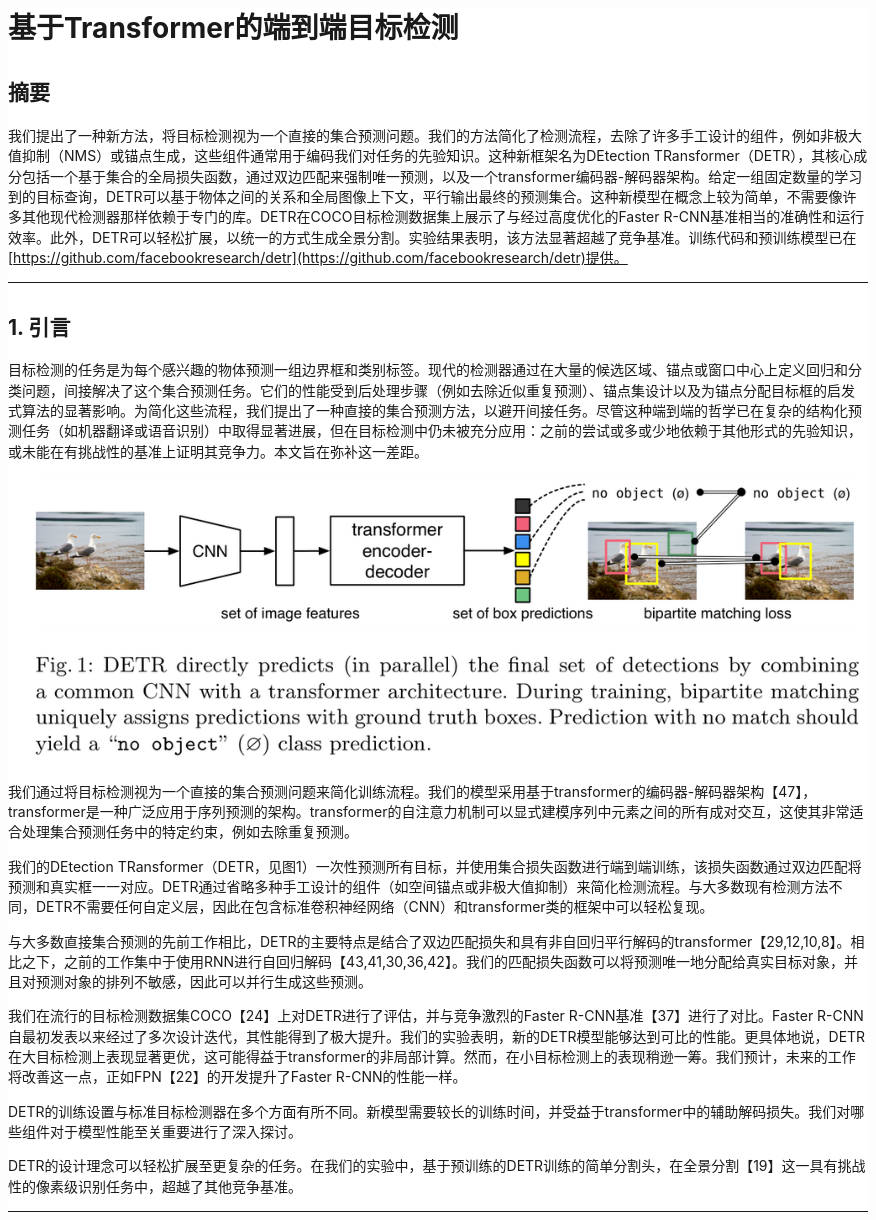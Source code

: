 # 基于Transformer的端到端目标检测

## 摘要

我们提出了一种新方法，将目标检测视为一个直接的集合预测问题。我们的方法简化了检测流程，去除了许多手工设计的组件，例如非极大值抑制（NMS）或锚点生成，这些组件通常用于编码我们对任务的先验知识。这种新框架名为DEtection TRansformer（DETR），其核心成分包括一个基于集合的全局损失函数，通过双边匹配来强制唯一预测，以及一个transformer编码器-解码器架构。给定一组固定数量的学习到的目标查询，DETR可以基于物体之间的关系和全局图像上下文，平行输出最终的预测集合。这种新模型在概念上较为简单，不需要像许多其他现代检测器那样依赖于专门的库。DETR在COCO目标检测数据集上展示了与经过高度优化的Faster R-CNN基准相当的准确性和运行效率。此外，DETR可以轻松扩展，以统一的方式生成全景分割。实验结果表明，该方法显著超越了竞争基准。训练代码和预训练模型已在[https://github.com/facebookresearch/detr](https://github.com/facebookresearch/detr)提供。

---

## 1. 引言

目标检测的任务是为每个感兴趣的物体预测一组边界框和类别标签。现代的检测器通过在大量的候选区域、锚点或窗口中心上定义回归和分类问题，间接解决了这个集合预测任务。它们的性能受到后处理步骤（例如去除近似重复预测）、锚点集设计以及为锚点分配目标框的启发式算法的显著影响。为简化这些流程，我们提出了一种直接的集合预测方法，以避开间接任务。尽管这种端到端的哲学已在复杂的结构化预测任务（如机器翻译或语音识别）中取得显著进展，但在目标检测中仍未被充分应用：之前的尝试或多或少地依赖于其他形式的先验知识，或未能在有挑战性的基准上证明其竞争力。本文旨在弥补这一差距。
![1730474133404](image/基于Transformer的端到端目标检测/1730474133404.png)

我们通过将目标检测视为一个直接的集合预测问题来简化训练流程。我们的模型采用基于transformer的编码器-解码器架构【47】，transformer是一种广泛应用于序列预测的架构。transformer的自注意力机制可以显式建模序列中元素之间的所有成对交互，这使其非常适合处理集合预测任务中的特定约束，例如去除重复预测。

我们的DEtection TRansformer（DETR，见图1）一次性预测所有目标，并使用集合损失函数进行端到端训练，该损失函数通过双边匹配将预测和真实框一一对应。DETR通过省略多种手工设计的组件（如空间锚点或非极大值抑制）来简化检测流程。与大多数现有检测方法不同，DETR不需要任何自定义层，因此在包含标准卷积神经网络（CNN）和transformer类的框架中可以轻松复现。

与大多数直接集合预测的先前工作相比，DETR的主要特点是结合了双边匹配损失和具有非自回归平行解码的transformer【29,12,10,8】。相比之下，之前的工作集中于使用RNN进行自回归解码【43,41,30,36,42】。我们的匹配损失函数可以将预测唯一地分配给真实目标对象，并且对预测对象的排列不敏感，因此可以并行生成这些预测。

我们在流行的目标检测数据集COCO【24】上对DETR进行了评估，并与竞争激烈的Faster R-CNN基准【37】进行了对比。Faster R-CNN自最初发表以来经过了多次设计迭代，其性能得到了极大提升。我们的实验表明，新的DETR模型能够达到可比的性能。更具体地说，DETR在大目标检测上表现显著更优，这可能得益于transformer的非局部计算。然而，在小目标检测上的表现稍逊一筹。我们预计，未来的工作将改善这一点，正如FPN【22】的开发提升了Faster R-CNN的性能一样。

DETR的训练设置与标准目标检测器在多个方面有所不同。新模型需要较长的训练时间，并受益于transformer中的辅助解码损失。我们对哪些组件对于模型性能至关重要进行了深入探讨。

DETR的设计理念可以轻松扩展至更复杂的任务。在我们的实验中，基于预训练的DETR训练的简单分割头，在全景分割【19】这一具有挑战性的像素级识别任务中，超越了其他竞争基准。

---
